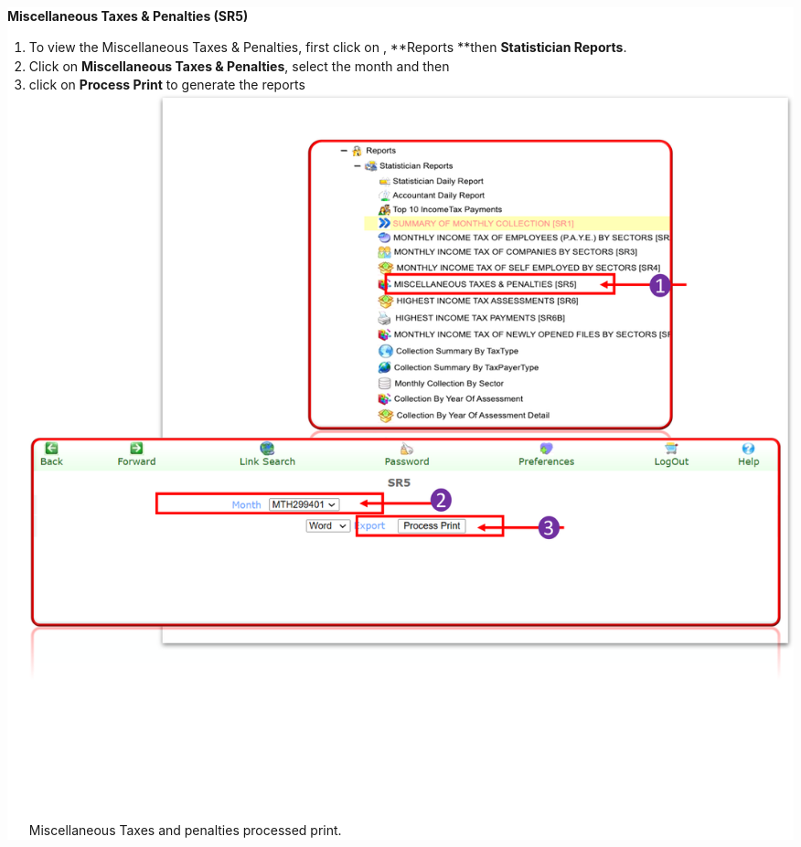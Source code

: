 **Miscellaneous Taxes & Penalties (SR5)**
1. To view the Miscellaneous Taxes & Penalties, first click on , **Reports **then **Statistician Reports**.
2. Click on **Miscellaneous Taxes & Penalties**, select the month and then  
3.  click on **Process Print** to generate the reports
  ![](</content/images/satistician/Picture17.png>)
Miscellaneous Taxes and penalties processed print.